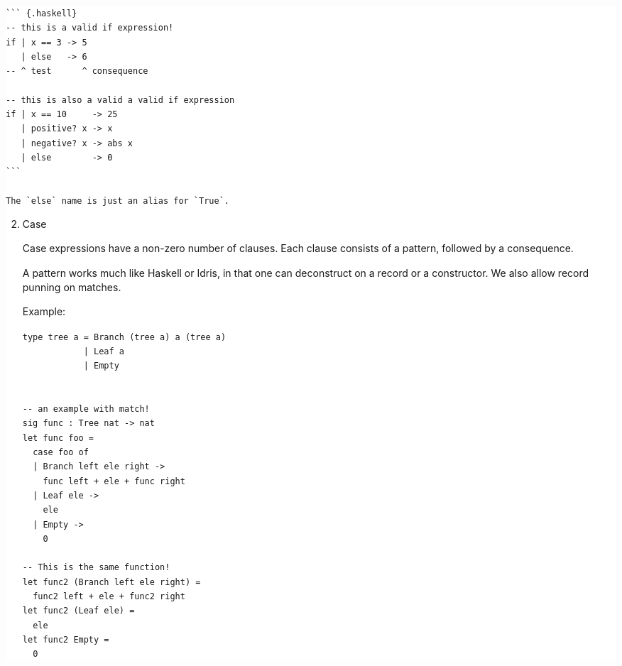     ``` {.haskell}
    -- this is a valid if expression!
    if | x == 3 -> 5
       | else   -> 6
    -- ^ test      ^ consequence

    -- this is also a valid a valid if expression
    if | x == 10     -> 25
       | positive? x -> x
       | negative? x -> abs x
       | else        -> 0
    ```

    The `else` name is just an alias for `True`.

2.  Case

    Case expressions have a non-zero number of clauses. Each clause
    consists of a pattern, followed by a consequence.

    A pattern works much like Haskell or Idris, in that one can
    deconstruct on a record or a constructor. We also allow record
    punning on matches.

    Example:

    ``` {.ocaml}
    type tree a = Branch (tree a) a (tree a)
                | Leaf a
                | Empty


    -- an example with match!
    sig func : Tree nat -> nat
    let func foo =
      case foo of
      | Branch left ele right ->
        func left + ele + func right
      | Leaf ele ->
        ele
      | Empty ->
        0

    -- This is the same function!
    let func2 (Branch left ele right) =
      func2 left + ele + func2 right
    let func2 (Leaf ele) =
      ele
    let func2 Empty =
      0
